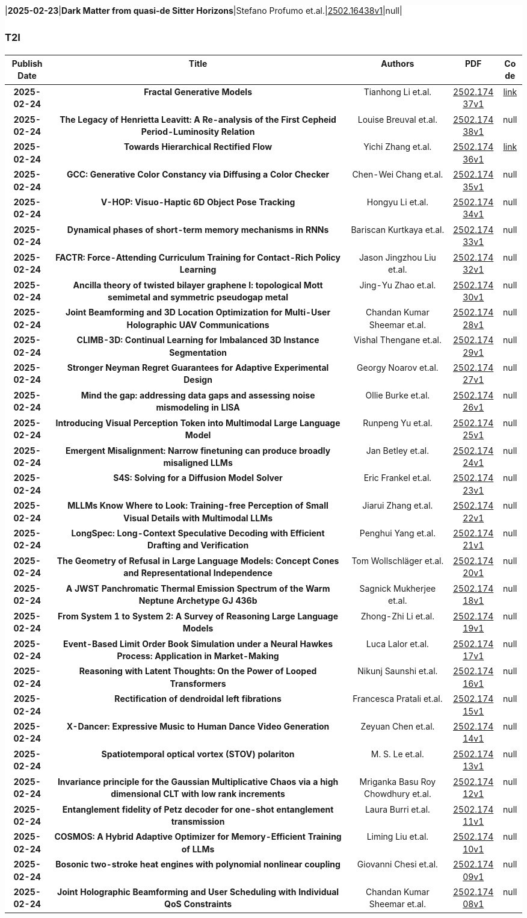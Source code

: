|**2025-02-23**|**Dark Matter from quasi-de Sitter Horizons**|Stefano Profumo et.al.|[2502.16438v1](http://arxiv.org/abs/2502.16438v1)|null|

### T2I
|Publish Date|Title|Authors|PDF|Code|
| :---: | :---: | :---: | :---: | :---: |
|**2025-02-24**|**Fractal Generative Models**|Tianhong Li et.al.|[2502.17437v1](http://arxiv.org/abs/2502.17437v1)|[link](https://github.com/LTH14/fractalgen)|
|**2025-02-24**|**The Legacy of Henrietta Leavitt: A Re-analysis of the First Cepheid Period-Luminosity Relation**|Louise Breuval et.al.|[2502.17438v1](http://arxiv.org/abs/2502.17438v1)|null|
|**2025-02-24**|**Towards Hierarchical Rectified Flow**|Yichi Zhang et.al.|[2502.17436v1](http://arxiv.org/abs/2502.17436v1)|[link](https://github.com/riccizz/HRF)|
|**2025-02-24**|**GCC: Generative Color Constancy via Diffusing a Color Checker**|Chen-Wei Chang et.al.|[2502.17435v1](http://arxiv.org/abs/2502.17435v1)|null|
|**2025-02-24**|**V-HOP: Visuo-Haptic 6D Object Pose Tracking**|Hongyu Li et.al.|[2502.17434v1](http://arxiv.org/abs/2502.17434v1)|null|
|**2025-02-24**|**Dynamical phases of short-term memory mechanisms in RNNs**|Bariscan Kurtkaya et.al.|[2502.17433v1](http://arxiv.org/abs/2502.17433v1)|null|
|**2025-02-24**|**FACTR: Force-Attending Curriculum Training for Contact-Rich Policy Learning**|Jason Jingzhou Liu et.al.|[2502.17432v1](http://arxiv.org/abs/2502.17432v1)|null|
|**2025-02-24**|**Ancilla theory of twisted bilayer graphene I: topological Mott semimetal and symmetric pseudogap metal**|Jing-Yu Zhao et.al.|[2502.17430v1](http://arxiv.org/abs/2502.17430v1)|null|
|**2025-02-24**|**Joint Beamforming and 3D Location Optimization for Multi-User Holographic UAV Communications**|Chandan Kumar Sheemar et.al.|[2502.17428v1](http://arxiv.org/abs/2502.17428v1)|null|
|**2025-02-24**|**CLIMB-3D: Continual Learning for Imbalanced 3D Instance Segmentation**|Vishal Thengane et.al.|[2502.17429v1](http://arxiv.org/abs/2502.17429v1)|null|
|**2025-02-24**|**Stronger Neyman Regret Guarantees for Adaptive Experimental Design**|Georgy Noarov et.al.|[2502.17427v1](http://arxiv.org/abs/2502.17427v1)|null|
|**2025-02-24**|**Mind the gap: addressing data gaps and assessing noise mismodeling in LISA**|Ollie Burke et.al.|[2502.17426v1](http://arxiv.org/abs/2502.17426v1)|null|
|**2025-02-24**|**Introducing Visual Perception Token into Multimodal Large Language Model**|Runpeng Yu et.al.|[2502.17425v1](http://arxiv.org/abs/2502.17425v1)|null|
|**2025-02-24**|**Emergent Misalignment: Narrow finetuning can produce broadly misaligned LLMs**|Jan Betley et.al.|[2502.17424v1](http://arxiv.org/abs/2502.17424v1)|null|
|**2025-02-24**|**S4S: Solving for a Diffusion Model Solver**|Eric Frankel et.al.|[2502.17423v1](http://arxiv.org/abs/2502.17423v1)|null|
|**2025-02-24**|**MLLMs Know Where to Look: Training-free Perception of Small Visual Details with Multimodal LLMs**|Jiarui Zhang et.al.|[2502.17422v1](http://arxiv.org/abs/2502.17422v1)|null|
|**2025-02-24**|**LongSpec: Long-Context Speculative Decoding with Efficient Drafting and Verification**|Penghui Yang et.al.|[2502.17421v1](http://arxiv.org/abs/2502.17421v1)|null|
|**2025-02-24**|**The Geometry of Refusal in Large Language Models: Concept Cones and Representational Independence**|Tom Wollschläger et.al.|[2502.17420v1](http://arxiv.org/abs/2502.17420v1)|null|
|**2025-02-24**|**A JWST Panchromatic Thermal Emission Spectrum of the Warm Neptune Archetype GJ 436b**|Sagnick Mukherjee et.al.|[2502.17418v1](http://arxiv.org/abs/2502.17418v1)|null|
|**2025-02-24**|**From System 1 to System 2: A Survey of Reasoning Large Language Models**|Zhong-Zhi Li et.al.|[2502.17419v1](http://arxiv.org/abs/2502.17419v1)|null|
|**2025-02-24**|**Event-Based Limit Order Book Simulation under a Neural Hawkes Process: Application in Market-Making**|Luca Lalor et.al.|[2502.17417v1](http://arxiv.org/abs/2502.17417v1)|null|
|**2025-02-24**|**Reasoning with Latent Thoughts: On the Power of Looped Transformers**|Nikunj Saunshi et.al.|[2502.17416v1](http://arxiv.org/abs/2502.17416v1)|null|
|**2025-02-24**|**Rectification of dendroidal left fibrations**|Francesca Pratali et.al.|[2502.17415v1](http://arxiv.org/abs/2502.17415v1)|null|
|**2025-02-24**|**X-Dancer: Expressive Music to Human Dance Video Generation**|Zeyuan Chen et.al.|[2502.17414v1](http://arxiv.org/abs/2502.17414v1)|null|
|**2025-02-24**|**Spatiotemporal optical vortex (STOV) polariton**|M. S. Le et.al.|[2502.17413v1](http://arxiv.org/abs/2502.17413v1)|null|
|**2025-02-24**|**Invariance principle for the Gaussian Multiplicative Chaos via a high dimensional CLT with low rank increments**|Mriganka Basu Roy Chowdhury et.al.|[2502.17412v1](http://arxiv.org/abs/2502.17412v1)|null|
|**2025-02-24**|**Entanglement fidelity of Petz decoder for one-shot entanglement transmission**|Laura Burri et.al.|[2502.17411v1](http://arxiv.org/abs/2502.17411v1)|null|
|**2025-02-24**|**COSMOS: A Hybrid Adaptive Optimizer for Memory-Efficient Training of LLMs**|Liming Liu et.al.|[2502.17410v1](http://arxiv.org/abs/2502.17410v1)|null|
|**2025-02-24**|**Bosonic two-stroke heat engines with polynomial nonlinear coupling**|Giovanni Chesi et.al.|[2502.17409v1](http://arxiv.org/abs/2502.17409v1)|null|
|**2025-02-24**|**Joint Holographic Beamforming and User Scheduling with Individual QoS Constraints**|Chandan Kumar Sheemar et.al.|[2502.17408v1](http://arxiv.org/abs/2502.17408v1)|null|
